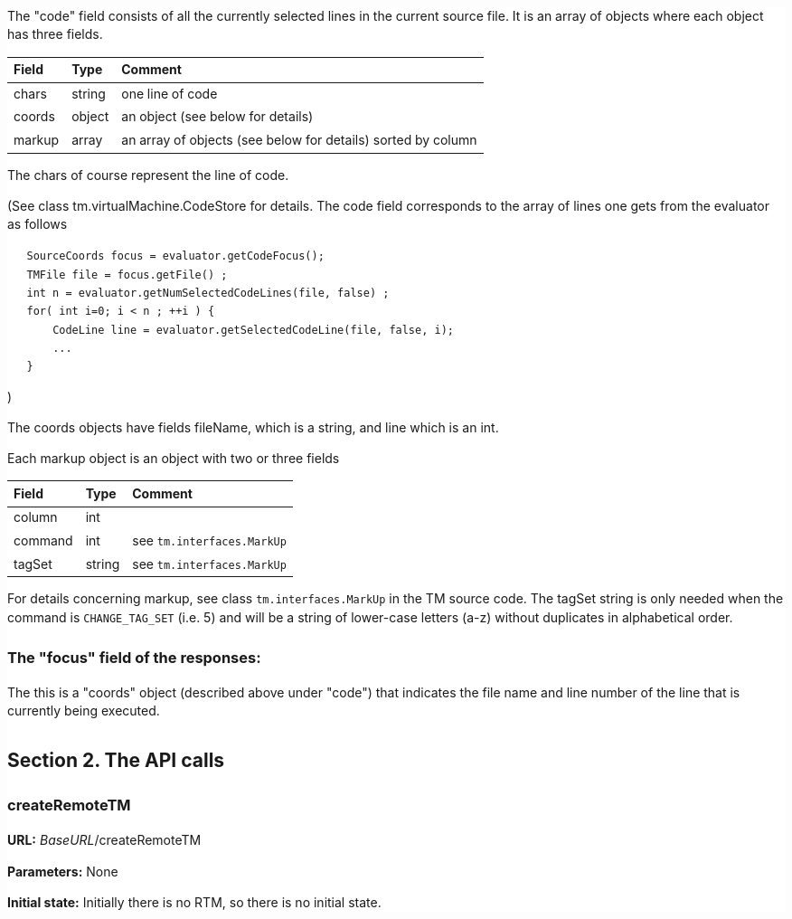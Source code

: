 The "code" field consists of all the currently selected lines
in the current source file.    It is an array of objects
where each object has three fields.



  Field     | Type    | Comment
  :---------|:--------|:-----------
   chars  | string | one line of code
   coords | object | an object (see below for details)
   markup | array  | an array of objects (see below for details) sorted by column


The chars of course represent the line of code.

(See class tm.virtualMachine.CodeStore for details.  The code field corresponds to 
the array of lines one gets from the evaluator as follows

```
   SourceCoords focus = evaluator.getCodeFocus();
   TMFile file = focus.getFile() ;
   int n = evaluator.getNumSelectedCodeLines(file, false) ;
   for( int i=0; i < n ; ++i ) {
       CodeLine line = evaluator.getSelectedCodeLine(file, false, i);
       ...
   }
```
)
   
The coords objects have fields fileName, which is a string, and line which is an int.

Each markup object is an object with two or three fields

Field     | Type    | Comment
:---------|:--------|:-----------
 column   |  int    |
 command  |  int    | see `tm.interfaces.MarkUp`
 tagSet   |  string | see `tm.interfaces.MarkUp`


For details concerning markup, see class `tm.interfaces.MarkUp` in the TM source code. The tagSet string is only needed when the command is `CHANGE_TAG_SET` (i.e. 5) and will be a string of lower-case letters (a-z) without duplicates in alphabetical order.

### The "focus" field of the responses:

The this is a "coords" object (described above under "code") that indicates the file name and line number of the line that is currently being executed.

## Section 2. The API calls

### createRemoteTM

**URL:** *BaseURL*/createRemoteTM

**Parameters:** None

**Initial state:**  Initially there is no RTM, so there is no initial state.
